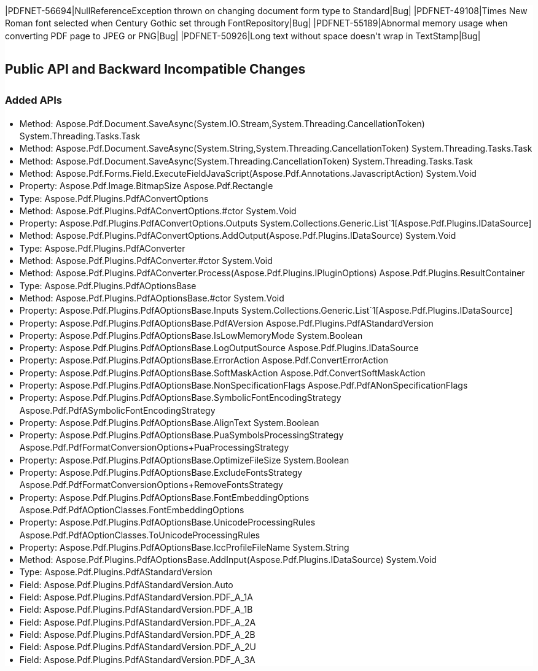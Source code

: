 |PDFNET-56694|NullReferenceException thrown on changing document form type to Standard|Bug|
|PDFNET-49108|Times New Roman font selected when Century Gothic set through FontRepository|Bug|
|PDFNET-55189|Abnormal memory usage when converting PDF page to JPEG or PNG|Bug|
|PDFNET-50926|Long text without space doesn't wrap in TextStamp|Bug|

## Public API and Backward Incompatible Changes

### Added APIs
* Method: Aspose.Pdf.Document.SaveAsync(System.IO.Stream,System.Threading.CancellationToken) System.Threading.Tasks.Task
* Method: Aspose.Pdf.Document.SaveAsync(System.String,System.Threading.CancellationToken) System.Threading.Tasks.Task
* Method: Aspose.Pdf.Document.SaveAsync(System.Threading.CancellationToken) System.Threading.Tasks.Task
* Method: Aspose.Pdf.Forms.Field.ExecuteFieldJavaScript(Aspose.Pdf.Annotations.JavascriptAction) System.Void
* Property: Aspose.Pdf.Image.BitmapSize Aspose.Pdf.Rectangle
* Type: Aspose.Pdf.Plugins.PdfAConvertOptions 
* Method: Aspose.Pdf.Plugins.PdfAConvertOptions.#ctor System.Void
* Property: Aspose.Pdf.Plugins.PdfAConvertOptions.Outputs System.Collections.Generic.List`1[Aspose.Pdf.Plugins.IDataSource]
* Method: Aspose.Pdf.Plugins.PdfAConvertOptions.AddOutput(Aspose.Pdf.Plugins.IDataSource) System.Void
* Type: Aspose.Pdf.Plugins.PdfAConverter 
* Method: Aspose.Pdf.Plugins.PdfAConverter.#ctor System.Void
* Method: Aspose.Pdf.Plugins.PdfAConverter.Process(Aspose.Pdf.Plugins.IPluginOptions) Aspose.Pdf.Plugins.ResultContainer
* Type: Aspose.Pdf.Plugins.PdfAOptionsBase 
* Method: Aspose.Pdf.Plugins.PdfAOptionsBase.#ctor System.Void
* Property: Aspose.Pdf.Plugins.PdfAOptionsBase.Inputs System.Collections.Generic.List`1[Aspose.Pdf.Plugins.IDataSource]
* Property: Aspose.Pdf.Plugins.PdfAOptionsBase.PdfAVersion Aspose.Pdf.Plugins.PdfAStandardVersion
* Property: Aspose.Pdf.Plugins.PdfAOptionsBase.IsLowMemoryMode System.Boolean
* Property: Aspose.Pdf.Plugins.PdfAOptionsBase.LogOutputSource Aspose.Pdf.Plugins.IDataSource
* Property: Aspose.Pdf.Plugins.PdfAOptionsBase.ErrorAction Aspose.Pdf.ConvertErrorAction
* Property: Aspose.Pdf.Plugins.PdfAOptionsBase.SoftMaskAction Aspose.Pdf.ConvertSoftMaskAction
* Property: Aspose.Pdf.Plugins.PdfAOptionsBase.NonSpecificationFlags Aspose.Pdf.PdfANonSpecificationFlags
* Property: Aspose.Pdf.Plugins.PdfAOptionsBase.SymbolicFontEncodingStrategy Aspose.Pdf.PdfASymbolicFontEncodingStrategy
* Property: Aspose.Pdf.Plugins.PdfAOptionsBase.AlignText System.Boolean
* Property: Aspose.Pdf.Plugins.PdfAOptionsBase.PuaSymbolsProcessingStrategy Aspose.Pdf.PdfFormatConversionOptions+PuaProcessingStrategy
* Property: Aspose.Pdf.Plugins.PdfAOptionsBase.OptimizeFileSize System.Boolean
* Property: Aspose.Pdf.Plugins.PdfAOptionsBase.ExcludeFontsStrategy Aspose.Pdf.PdfFormatConversionOptions+RemoveFontsStrategy
* Property: Aspose.Pdf.Plugins.PdfAOptionsBase.FontEmbeddingOptions Aspose.Pdf.PdfAOptionClasses.FontEmbeddingOptions
* Property: Aspose.Pdf.Plugins.PdfAOptionsBase.UnicodeProcessingRules Aspose.Pdf.PdfAOptionClasses.ToUnicodeProcessingRules
* Property: Aspose.Pdf.Plugins.PdfAOptionsBase.IccProfileFileName System.String
* Method: Aspose.Pdf.Plugins.PdfAOptionsBase.AddInput(Aspose.Pdf.Plugins.IDataSource) System.Void
* Type: Aspose.Pdf.Plugins.PdfAStandardVersion 
* Field: Aspose.Pdf.Plugins.PdfAStandardVersion.Auto 
* Field: Aspose.Pdf.Plugins.PdfAStandardVersion.PDF_A_1A 
* Field: Aspose.Pdf.Plugins.PdfAStandardVersion.PDF_A_1B 
* Field: Aspose.Pdf.Plugins.PdfAStandardVersion.PDF_A_2A 
* Field: Aspose.Pdf.Plugins.PdfAStandardVersion.PDF_A_2B 
* Field: Aspose.Pdf.Plugins.PdfAStandardVersion.PDF_A_2U 
* Field: Aspose.Pdf.Plugins.PdfAStandardVersion.PDF_A_3A 